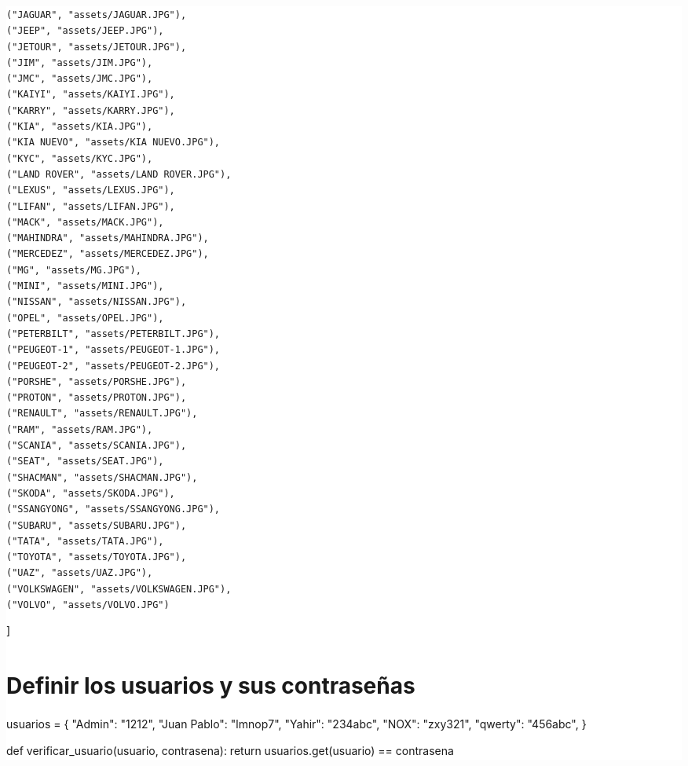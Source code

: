     ("JAGUAR", "assets/JAGUAR.JPG"),
    ("JEEP", "assets/JEEP.JPG"),
    ("JETOUR", "assets/JETOUR.JPG"),
    ("JIM", "assets/JIM.JPG"),
    ("JMC", "assets/JMC.JPG"),
    ("KAIYI", "assets/KAIYI.JPG"),
    ("KARRY", "assets/KARRY.JPG"),
    ("KIA", "assets/KIA.JPG"),
    ("KIA NUEVO", "assets/KIA NUEVO.JPG"),
    ("KYC", "assets/KYC.JPG"),
    ("LAND ROVER", "assets/LAND ROVER.JPG"),
    ("LEXUS", "assets/LEXUS.JPG"),
    ("LIFAN", "assets/LIFAN.JPG"),
    ("MACK", "assets/MACK.JPG"),
    ("MAHINDRA", "assets/MAHINDRA.JPG"),
    ("MERCEDEZ", "assets/MERCEDEZ.JPG"),
    ("MG", "assets/MG.JPG"),
    ("MINI", "assets/MINI.JPG"),
    ("NISSAN", "assets/NISSAN.JPG"),
    ("OPEL", "assets/OPEL.JPG"),
    ("PETERBILT", "assets/PETERBILT.JPG"),
    ("PEUGEOT-1", "assets/PEUGEOT-1.JPG"),
    ("PEUGEOT-2", "assets/PEUGEOT-2.JPG"),
    ("PORSHE", "assets/PORSHE.JPG"),
    ("PROTON", "assets/PROTON.JPG"),
    ("RENAULT", "assets/RENAULT.JPG"),
    ("RAM", "assets/RAM.JPG"),
    ("SCANIA", "assets/SCANIA.JPG"),
    ("SEAT", "assets/SEAT.JPG"),
    ("SHACMAN", "assets/SHACMAN.JPG"),
    ("SKODA", "assets/SKODA.JPG"),
    ("SSANGYONG", "assets/SSANGYONG.JPG"),
    ("SUBARU", "assets/SUBARU.JPG"),
    ("TATA", "assets/TATA.JPG"),
    ("TOYOTA", "assets/TOYOTA.JPG"),
    ("UAZ", "assets/UAZ.JPG"),
    ("VOLKSWAGEN", "assets/VOLKSWAGEN.JPG"),
    ("VOLVO", "assets/VOLVO.JPG")
]

# Definir los usuarios y sus contraseñas
usuarios = {
    "Admin": "1212",
    "Juan Pablo": "lmnop7",
    "Yahir": "234abc",
    "NOX": "zxy321",
    "qwerty": "456abc",
}

def verificar_usuario(usuario, contrasena):
    return usuarios.get(usuario) == contrasena
